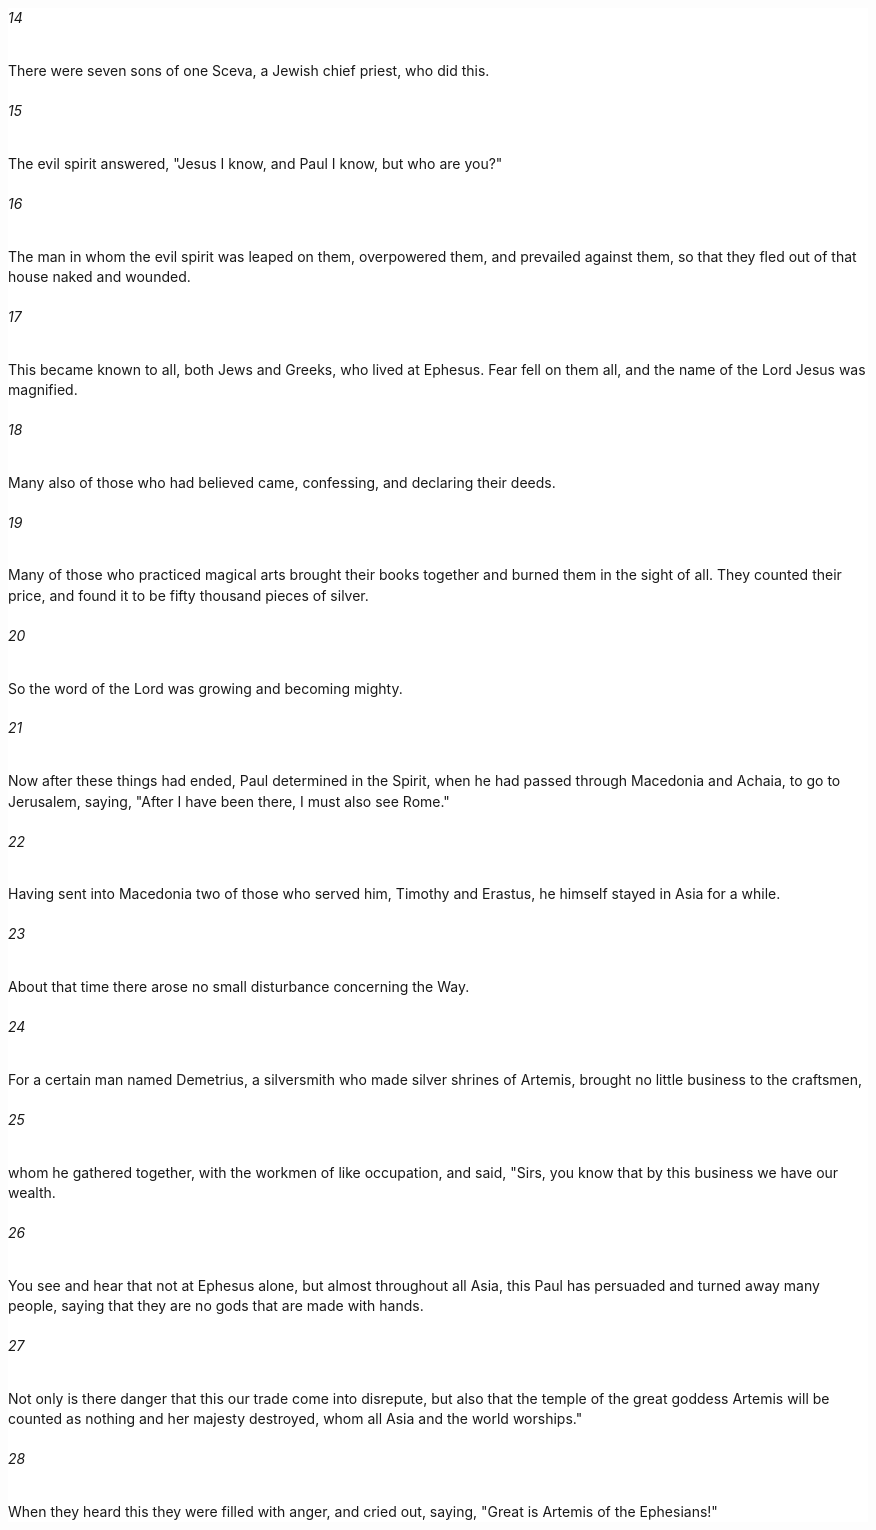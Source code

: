 ###### 14 
There were seven sons of one Sceva, a Jewish chief priest, who did this. 

###### 15 
The evil spirit answered, "Jesus I know, and Paul I know, but who are you?" 

###### 16 
The man in whom the evil spirit was leaped on them, overpowered them, and prevailed against them, so that they fled out of that house naked and wounded. 

###### 17 
This became known to all, both Jews and Greeks, who lived at Ephesus. Fear fell on them all, and the name of the Lord Jesus was magnified. 

###### 18 
Many also of those who had believed came, confessing, and declaring their deeds. 

###### 19 
Many of those who practiced magical arts brought their books together and burned them in the sight of all. They counted their price, and found it to be fifty thousand pieces of silver. 

###### 20 
So the word of the Lord was growing and becoming mighty. 

###### 21 
Now after these things had ended, Paul determined in the Spirit, when he had passed through Macedonia and Achaia, to go to Jerusalem, saying, "After I have been there, I must also see Rome." 

###### 22 
Having sent into Macedonia two of those who served him, Timothy and Erastus, he himself stayed in Asia for a while. 

###### 23 
About that time there arose no small disturbance concerning the Way. 

###### 24 
For a certain man named Demetrius, a silversmith who made silver shrines of Artemis, brought no little business to the craftsmen, 

###### 25 
whom he gathered together, with the workmen of like occupation, and said, "Sirs, you know that by this business we have our wealth. 

###### 26 
You see and hear that not at Ephesus alone, but almost throughout all Asia, this Paul has persuaded and turned away many people, saying that they are no gods that are made with hands. 

###### 27 
Not only is there danger that this our trade come into disrepute, but also that the temple of the great goddess Artemis will be counted as nothing and her majesty destroyed, whom all Asia and the world worships." 

###### 28 
When they heard this they were filled with anger, and cried out, saying, "Great is Artemis of the Ephesians!" 
